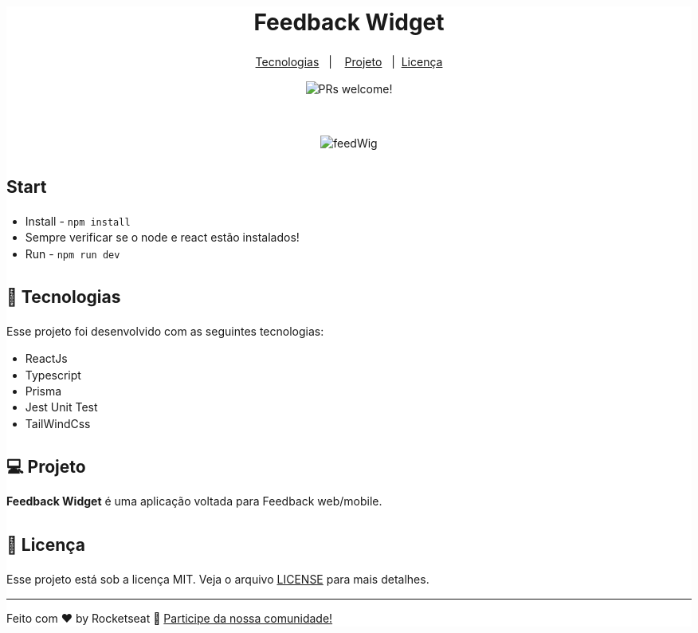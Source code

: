 <h1 align="center">
  Feedback Widget
</h1>

<p align="center">
  <a href="#-tecnologias">Tecnologias</a>&nbsp;&nbsp;&nbsp;|&nbsp;&nbsp;&nbsp;
  <a href="#-projeto">Projeto</a>&nbsp;&nbsp;&nbsp;|&nbsp;
  <a href="#memo-licença">Licença</a>
</p>

<p align="center">
 <img src="[Imagem]" alt="PRs welcome!" />
</p>

<br>

<p align="center">
  <img alt="feedWig" src="[Imagem grande]" width="100%">
</p>

## Start 
- Install - `npm install`
- Sempre verificar se o node e react estão instalados!
- Run - `npm run dev`
## 🚀 Tecnologias

Esse projeto foi desenvolvido com as seguintes tecnologias:

- ReactJs 
- Typescript
- Prisma
- Jest Unit Test
- TailWindCss

## 💻 Projeto

**Feedback Widget** é uma aplicação voltada para Feedback web/mobile.

## :memo: Licença

Esse projeto está sob a licença MIT. Veja o arquivo [LICENSE](.github/LICENSE.md) para mais detalhes.

---

Feito com ♥ by Rocketseat :wave: [Participe da nossa comunidade!](https://discordapp.com/invite/gCRAFhc)
